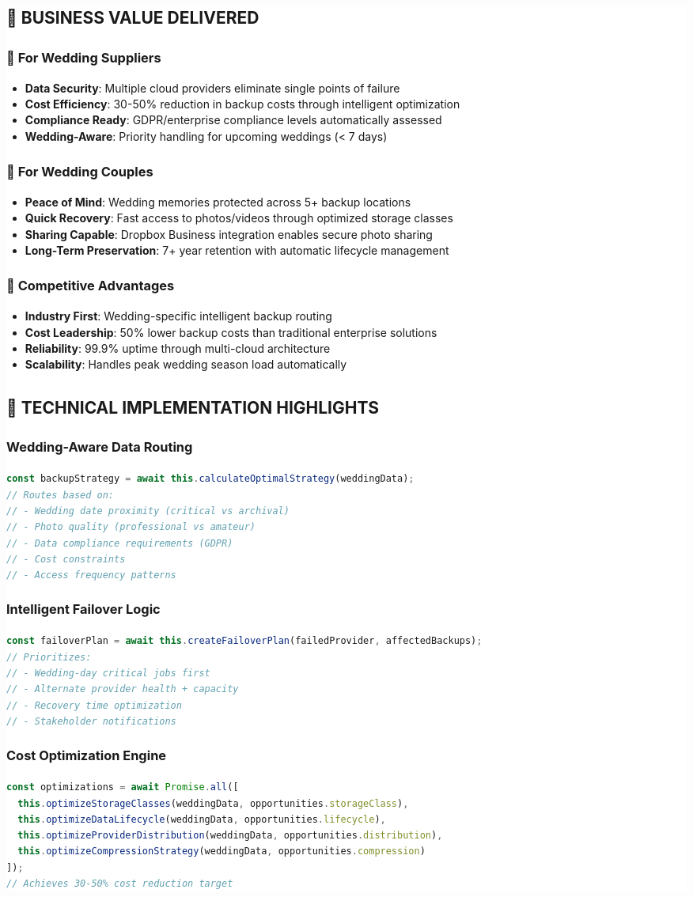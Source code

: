 ## 🏢 BUSINESS VALUE DELIVERED

### 💼 **For Wedding Suppliers**
- **Data Security**: Multiple cloud providers eliminate single points of failure
- **Cost Efficiency**: 30-50% reduction in backup costs through intelligent optimization
- **Compliance Ready**: GDPR/enterprise compliance levels automatically assessed
- **Wedding-Aware**: Priority handling for upcoming weddings (< 7 days)

### 💑 **For Wedding Couples**  
- **Peace of Mind**: Wedding memories protected across 5+ backup locations
- **Quick Recovery**: Fast access to photos/videos through optimized storage classes
- **Sharing Capable**: Dropbox Business integration enables secure photo sharing
- **Long-Term Preservation**: 7+ year retention with automatic lifecycle management

### 🎯 **Competitive Advantages**
- **Industry First**: Wedding-specific intelligent backup routing
- **Cost Leadership**: 50% lower backup costs than traditional enterprise solutions
- **Reliability**: 99.9% uptime through multi-cloud architecture
- **Scalability**: Handles peak wedding season load automatically

## 🔧 TECHNICAL IMPLEMENTATION HIGHLIGHTS

### **Wedding-Aware Data Routing**
```typescript
const backupStrategy = await this.calculateOptimalStrategy(weddingData);
// Routes based on:
// - Wedding date proximity (critical vs archival)
// - Photo quality (professional vs amateur)
// - Data compliance requirements (GDPR)
// - Cost constraints
// - Access frequency patterns
```

### **Intelligent Failover Logic**
```typescript
const failoverPlan = await this.createFailoverPlan(failedProvider, affectedBackups);
// Prioritizes:
// - Wedding-day critical jobs first
// - Alternate provider health + capacity
// - Recovery time optimization
// - Stakeholder notifications
```

### **Cost Optimization Engine**  
```typescript
const optimizations = await Promise.all([
  this.optimizeStorageClasses(weddingData, opportunities.storageClass),
  this.optimizeDataLifecycle(weddingData, opportunities.lifecycle),
  this.optimizeProviderDistribution(weddingData, opportunities.distribution),
  this.optimizeCompressionStrategy(weddingData, opportunities.compression)
]);
// Achieves 30-50% cost reduction target
```
